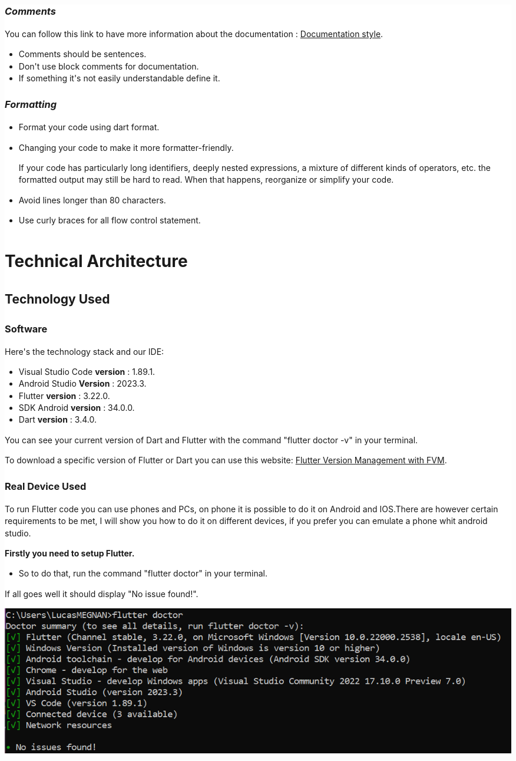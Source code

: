 ### *Comments*

You can follow this link to have more information about the documentation : [Documentation style](https://dart.dev/effective-dart/documentation).

- Comments should be sentences.
- Don't use block comments for documentation.
- If something it's not easily understandable define it.

### *Formatting*

- Format your code using dart format.
- Changing your code to make it more formatter-friendly.
  
   If your code has particularly long identifiers, deeply nested expressions, a mixture of different kinds of operators, etc. the formatted output may still be hard to read. When that happens, reorganize or simplify your code.

- Avoid lines longer than 80 characters.
- Use curly braces for all flow control statement.

# Technical Architecture

## Technology Used

### Software

Here's the technology stack and our IDE:

- Visual Studio Code **version** : 1.89.1.
- Android Studio **Version** : 2023.3.
- Flutter **version** : 3.22.0.
- SDK Android **version** : 34.0.0.
- Dart **version** : 3.4.0.

You can see your current version of Dart and Flutter with the command "flutter doctor -v" in your terminal.

To download a specific version of Flutter or Dart you can use this website: [Flutter Version Management with FVM](https://blog.flutter.wtf/flutter-version-management/).

### Real Device Used

To run Flutter code you can use phones and PCs, on phone it is possible to do it on Android and IOS.There are however certain requirements to be met, I will show you how to do it on different devices, if you prefer you can emulate a phone whit android studio.

**Firstly you need to setup Flutter.**

- So to do that, run the command "flutter doctor" in your terminal.

If all goes well it should display "No issue found!".

![FlutterDoctor](./Image/FlutterDoctor.png)
